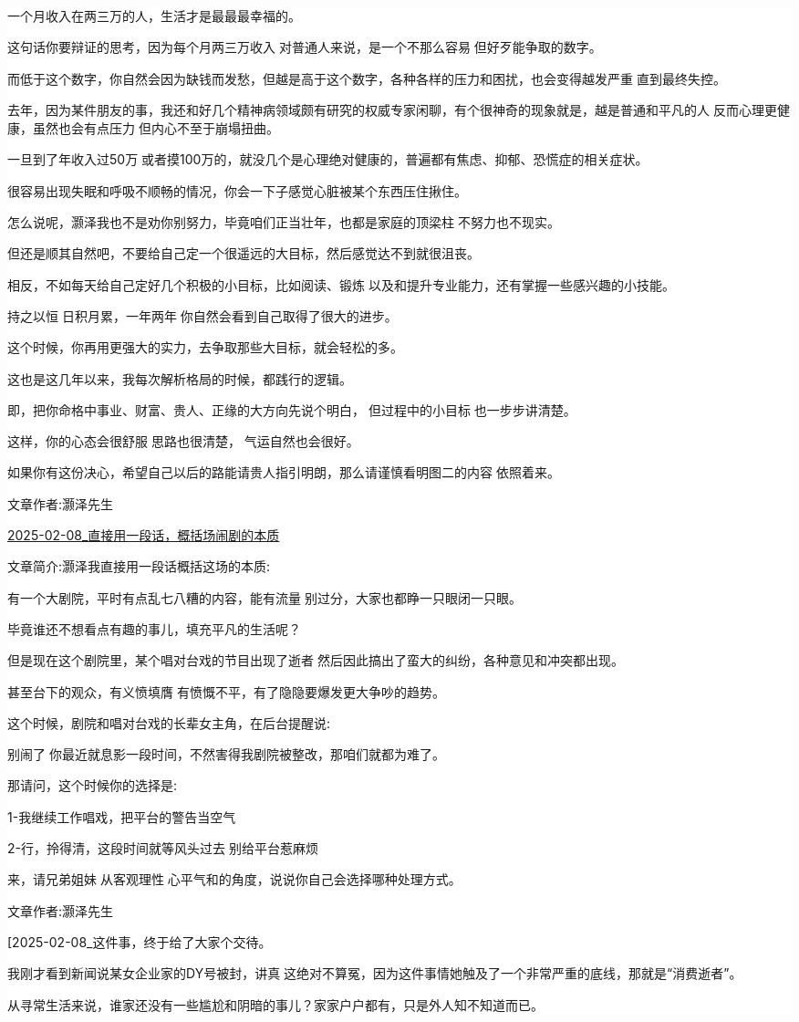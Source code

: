一个月收入在两三万的人，生活才是最最最幸福的。

这句话你要辩证的思考，因为每个月两三万收入 对普通人来说，是一个不那么容易 但好歹能争取的数字。

而低于这个数字，你自然会因为缺钱而发愁，但越是高于这个数字，各种各样的压力和困扰，也会变得越发严重 直到最终失控。


去年，因为某件朋友的事，我还和好几个精神病领域颇有研究的权威专家闲聊，有个很神奇的现象就是，越是普通和平凡的人 反而心理更健康，虽然也会有点压力 但内心不至于崩塌扭曲。

一旦到了年收入过50万 或者摸100万的，就没几个是心理绝对健康的，普遍都有焦虑、抑郁、恐慌症的相关症状。

很容易出现失眠和呼吸不顺畅的情况，你会一下子感觉心脏被某个东西压住揪住。


怎么说呢，灏泽我也不是劝你别努力，毕竟咱们正当壮年，也都是家庭的顶梁柱 不努力也不现实。

但还是顺其自然吧，不要给自己定一个很遥远的大目标，然后感觉达不到就很沮丧。

相反，不如每天给自己定好几个积极的小目标，比如阅读、锻炼 以及和提升专业能力，还有掌握一些感兴趣的小技能。

持之以恒 日积月累，一年两年 你自然会看到自己取得了很大的进步。

这个时候，你再用更强大的实力，去争取那些大目标，就会轻松的多。


这也是这几年以来，我每次解析格局的时候，都践行的逻辑。

即，把你命格中事业、财富、贵人、正缘的大方向先说个明白， 但过程中的小目标 也一步步讲清楚。

这样，你的心态会很舒服 思路也很清楚， 气运自然也会很好。

如果你有这份决心，希望自己以后的路能请贵人指引明朗，那么请谨慎看明图二的内容 依照着来。

文章作者:灏泽先生

[2025-02-08_直接用一段话，概括场闹剧的本质](https://mp.weixin.qq.com/s/WqXb6cPEIUvGOaC8L4TP2Q)

文章简介:灏泽我直接用一段话概括这场的本质:

有一个大剧院，平时有点乱七八糟的内容，能有流量 别过分，大家也都睁一只眼闭一只眼。

毕竟谁还不想看点有趣的事儿，填充平凡的生活呢？

但是现在这个剧院里，某个唱对台戏的节目出现了逝者 然后因此搞出了蛮大的纠纷，各种意见和冲突都出现。

甚至台下的观众，有义愤填膺 有愤慨不平，有了隐隐要爆发更大争吵的趋势。

这个时候，剧院和唱对台戏的长辈女主角，在后台提醒说: 

别闹了 你最近就息影一段时间，不然害得我剧院被整改，那咱们就都为难了。

那请问，这个时候你的选择是:

1-我继续工作唱戏，把平台的警告当空气

2-行，拎得清，这段时间就等风头过去 别给平台惹麻烦

来，请兄弟姐妹 从客观理性 心平气和的角度，说说你自己会选择哪种处理方式。

文章作者:灏泽先生

[2025-02-08_这件事，终于给了大家个交待。

我刚才看到新闻说某女企业家的DY号被封，讲真 这绝对不算冤，因为这件事情她触及了一个非常严重的底线，那就是“消费逝者”。

从寻常生活来说，谁家还没有一些尴尬和阴暗的事儿？家家户户都有，只是外人知不知道而已。
